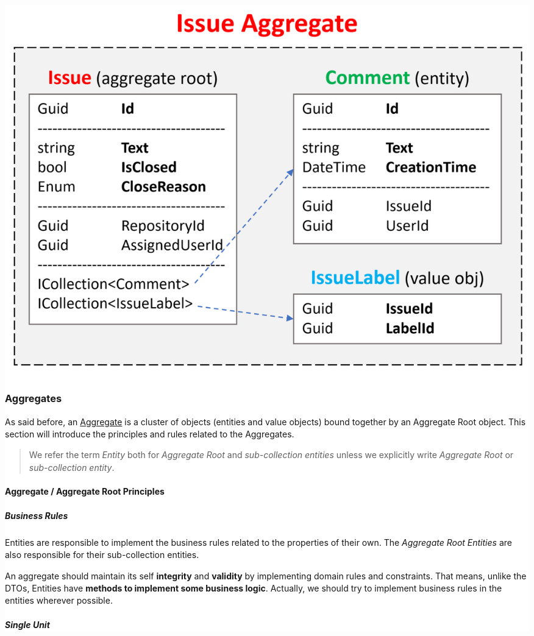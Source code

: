 ![domain-driven-design-issue-aggregate-diagram](images/domain-driven-design-issue-aggregate-diagram.png)

### Aggregates

As said before, an [Aggregate](Entities.md) is a cluster of objects (entities and value objects) bound together by an Aggregate Root object. This section will introduce the principles and rules related to the Aggregates.

> We refer the term *Entity* both for *Aggregate Root* and *sub-collection entities* unless we explicitly write *Aggregate Root* or *sub-collection entity*.

#### Aggregate / Aggregate Root Principles

##### Business Rules

Entities are responsible to implement the business rules related to the properties of their own. The *Aggregate Root Entities* are also responsible for their sub-collection entities.

An aggregate should maintain its self **integrity** and **validity** by implementing domain rules and constraints. That means, unlike the DTOs, Entities have **methods to implement some business logic**. Actually, we should try to implement business rules in the entities wherever possible.

##### Single Unit
